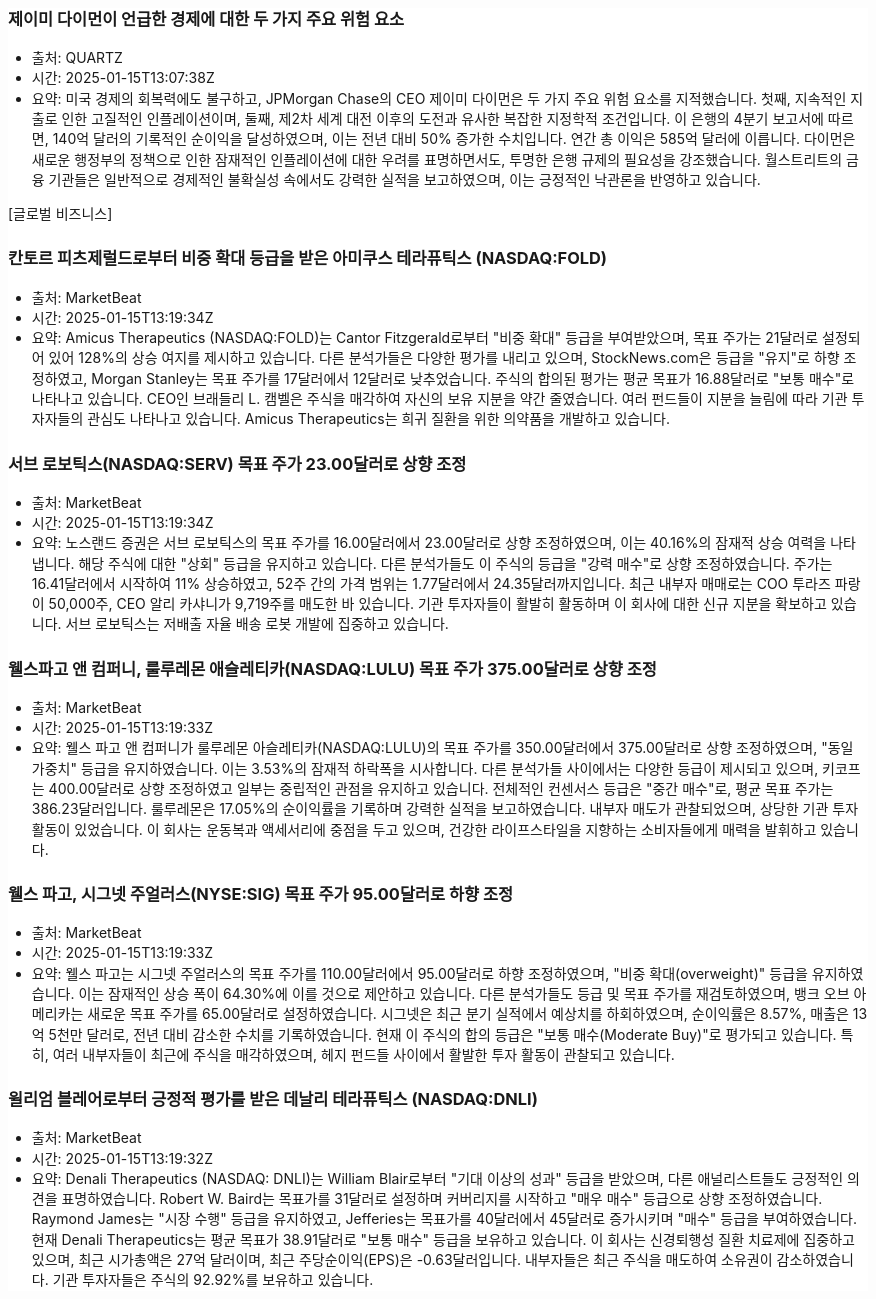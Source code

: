 
### 제이미 다이먼이 언급한 경제에 대한 두 가지 주요 위험 요소
- 출처: QUARTZ
- 시간: 2025-01-15T13:07:38Z
- 요약: 미국 경제의 회복력에도 불구하고, JPMorgan Chase의 CEO 제이미 다이먼은 두 가지 주요 위험 요소를 지적했습니다. 첫째, 지속적인 지출로 인한 고질적인 인플레이션이며, 둘째, 제2차 세계 대전 이후의 도전과 유사한 복잡한 지정학적 조건입니다. 이 은행의 4분기 보고서에 따르면, 140억 달러의 기록적인 순이익을 달성하였으며, 이는 전년 대비 50% 증가한 수치입니다. 연간 총 이익은 585억 달러에 이릅니다. 다이먼은 새로운 행정부의 정책으로 인한 잠재적인 인플레이션에 대한 우려를 표명하면서도, 투명한 은행 규제의 필요성을 강조했습니다. 월스트리트의 금융 기관들은 일반적으로 경제적인 불확실성 속에서도 강력한 실적을 보고하였으며, 이는 긍정적인 낙관론을 반영하고 있습니다.


[글로벌 비즈니스]

### 칸토르 피츠제럴드로부터 비중 확대 등급을 받은 아미쿠스 테라퓨틱스 (NASDAQ:FOLD)
- 출처: MarketBeat
- 시간: 2025-01-15T13:19:34Z
- 요약: Amicus Therapeutics (NASDAQ:FOLD)는 Cantor Fitzgerald로부터 "비중 확대" 등급을 부여받았으며, 목표 주가는 21달러로 설정되어 있어 128%의 상승 여지를 제시하고 있습니다. 다른 분석가들은 다양한 평가를 내리고 있으며, StockNews.com은 등급을 "유지"로 하향 조정하였고, Morgan Stanley는 목표 주가를 17달러에서 12달러로 낮추었습니다. 주식의 합의된 평가는 평균 목표가 16.88달러로 "보통 매수"로 나타나고 있습니다. CEO인 브래들리 L. 캠벨은 주식을 매각하여 자신의 보유 지분을 약간 줄였습니다. 여러 펀드들이 지분을 늘림에 따라 기관 투자자들의 관심도 나타나고 있습니다. Amicus Therapeutics는 희귀 질환을 위한 의약품을 개발하고 있습니다.


### 서브 로보틱스(NASDAQ:SERV) 목표 주가 23.00달러로 상향 조정
- 출처: MarketBeat
- 시간: 2025-01-15T13:19:34Z
- 요약: 노스랜드 증권은 서브 로보틱스의 목표 주가를 16.00달러에서 23.00달러로 상향 조정하였으며, 이는 40.16%의 잠재적 상승 여력을 나타냅니다. 해당 주식에 대한 "상회" 등급을 유지하고 있습니다. 다른 분석가들도 이 주식의 등급을 "강력 매수"로 상향 조정하였습니다. 주가는 16.41달러에서 시작하여 11% 상승하였고, 52주 간의 가격 범위는 1.77달러에서 24.35달러까지입니다. 최근 내부자 매매로는 COO 투라즈 파랑이 50,000주, CEO 알리 카샤니가 9,719주를 매도한 바 있습니다. 기관 투자자들이 활발히 활동하며 이 회사에 대한 신규 지분을 확보하고 있습니다. 서브 로보틱스는 저배출 자율 배송 로봇 개발에 집중하고 있습니다.


### 웰스파고 앤 컴퍼니, 룰루레몬 애슬레티카(NASDAQ:LULU) 목표 주가 375.00달러로 상향 조정
- 출처: MarketBeat
- 시간: 2025-01-15T13:19:33Z
- 요약: 웰스 파고 앤 컴퍼니가 룰루레몬 아슬레티카(NASDAQ:LULU)의 목표 주가를 350.00달러에서 375.00달러로 상향 조정하였으며, "동일 가중치" 등급을 유지하였습니다. 이는 3.53%의 잠재적 하락폭을 시사합니다. 다른 분석가들 사이에서는 다양한 등급이 제시되고 있으며, 키코프는 400.00달러로 상향 조정하였고 일부는 중립적인 관점을 유지하고 있습니다. 전체적인 컨센서스 등급은 "중간 매수"로, 평균 목표 주가는 386.23달러입니다. 룰루레몬은 17.05%의 순이익률을 기록하며 강력한 실적을 보고하였습니다. 내부자 매도가 관찰되었으며, 상당한 기관 투자 활동이 있었습니다. 이 회사는 운동복과 액세서리에 중점을 두고 있으며, 건강한 라이프스타일을 지향하는 소비자들에게 매력을 발휘하고 있습니다.


### 웰스 파고, 시그넷 주얼러스(NYSE:SIG) 목표 주가 95.00달러로 하향 조정
- 출처: MarketBeat
- 시간: 2025-01-15T13:19:33Z
- 요약: 웰스 파고는 시그넷 주얼러스의 목표 주가를 110.00달러에서 95.00달러로 하향 조정하였으며, "비중 확대(overweight)" 등급을 유지하였습니다. 이는 잠재적인 상승 폭이 64.30%에 이를 것으로 제안하고 있습니다. 다른 분석가들도 등급 및 목표 주가를 재검토하였으며, 뱅크 오브 아메리카는 새로운 목표 주가를 65.00달러로 설정하였습니다. 시그넷은 최근 분기 실적에서 예상치를 하회하였으며, 순이익률은 8.57%, 매출은 13억 5천만 달러로, 전년 대비 감소한 수치를 기록하였습니다. 현재 이 주식의 합의 등급은 "보통 매수(Moderate Buy)"로 평가되고 있습니다. 특히, 여러 내부자들이 최근에 주식을 매각하였으며, 헤지 펀드들 사이에서 활발한 투자 활동이 관찰되고 있습니다.


### 윌리엄 블레어로부터 긍정적 평가를 받은 데날리 테라퓨틱스 (NASDAQ:DNLI)
- 출처: MarketBeat
- 시간: 2025-01-15T13:19:32Z
- 요약: Denali Therapeutics (NASDAQ: DNLI)는 William Blair로부터 "기대 이상의 성과" 등급을 받았으며, 다른 애널리스트들도 긍정적인 의견을 표명하였습니다. Robert W. Baird는 목표가를 31달러로 설정하며 커버리지를 시작하고 "매우 매수" 등급으로 상향 조정하였습니다. Raymond James는 "시장 수행" 등급을 유지하였고, Jefferies는 목표가를 40달러에서 45달러로 증가시키며 "매수" 등급을 부여하였습니다. 현재 Denali Therapeutics는 평균 목표가 38.91달러로 "보통 매수" 등급을 보유하고 있습니다. 이 회사는 신경퇴행성 질환 치료제에 집중하고 있으며, 최근 시가총액은 27억 달러이며, 최근 주당순이익(EPS)은 -0.63달러입니다. 내부자들은 최근 주식을 매도하여 소유권이 감소하였습니다. 기관 투자자들은 주식의 92.92%를 보유하고 있습니다.
